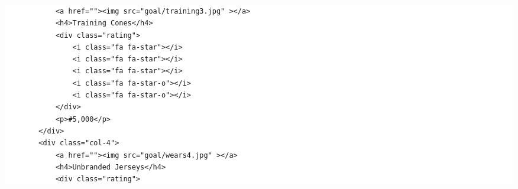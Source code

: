 				<a href=""><img src="goal/training3.jpg" ></a>
				<h4>Training Cones</h4>
				<div class="rating">
					<i class="fa fa-star"></i>
					<i class="fa fa-star"></i>
					<i class="fa fa-star"></i>
					<i class="fa fa-star-o"></i>
					<i class="fa fa-star-o"></i>
				</div>
				<p>#5,000</p>
			</div>
			<div class="col-4">
				<a href=""><img src="goal/wears4.jpg" ></a>
				<h4>Unbranded Jerseys</h4>
				<div class="rating">
